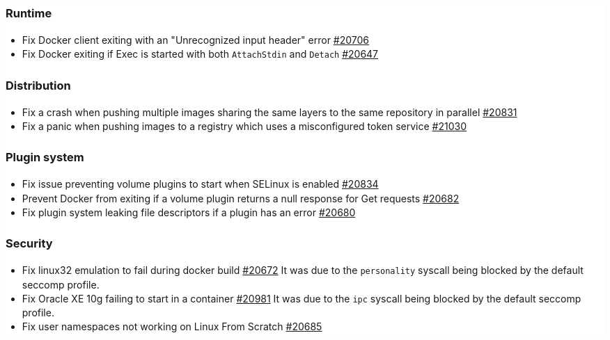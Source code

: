 ### Runtime

- Fix Docker client exiting with an "Unrecognized input header" error [#20706](https://github.com/alcideio/moby/pull/20706)
- Fix Docker exiting if Exec is started with both `AttachStdin` and `Detach` [#20647](https://github.com/alcideio/moby/pull/20647)

### Distribution

- Fix a crash when pushing multiple images sharing the same layers to the same repository in parallel [#20831](https://github.com/alcideio/moby/pull/20831)
- Fix a panic when pushing images to a registry which uses a misconfigured token service [#21030](https://github.com/alcideio/moby/pull/21030)

### Plugin system

- Fix issue preventing volume plugins to start when SELinux is enabled [#20834](https://github.com/alcideio/moby/pull/20834)
- Prevent Docker from exiting if a volume plugin returns a null response for Get requests [#20682](https://github.com/alcideio/moby/pull/20682)
- Fix plugin system leaking file descriptors if a plugin has an error [#20680](https://github.com/alcideio/moby/pull/20680)

### Security

- Fix linux32 emulation to fail during docker build [#20672](https://github.com/alcideio/moby/pull/20672)
  It was due to the `personality` syscall being blocked by the default seccomp profile.
- Fix Oracle XE 10g failing to start in a container [#20981](https://github.com/alcideio/moby/pull/20981)
  It was due to the `ipc` syscall being blocked by the default seccomp profile.
- Fix user namespaces not working on Linux From Scratch [#20685](https://github.com/alcideio/moby/pull/20685)
